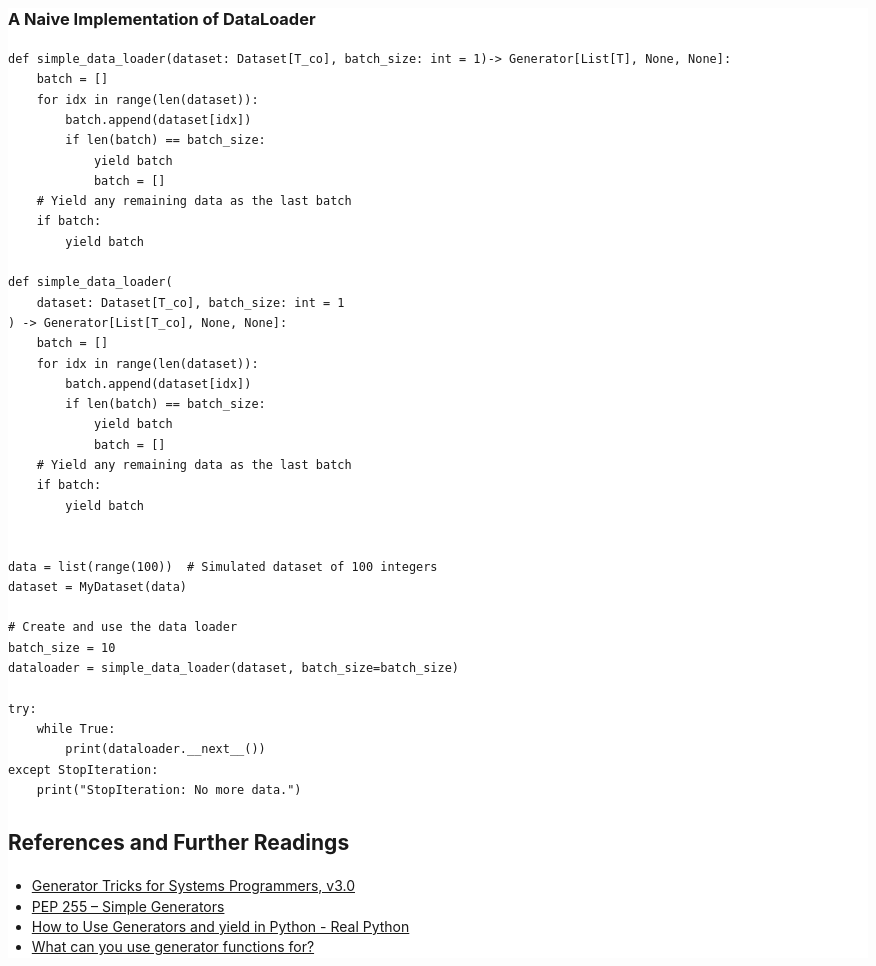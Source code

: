 ### A Naive Implementation of DataLoader

```{code-cell} ipython3
def simple_data_loader(dataset: Dataset[T_co], batch_size: int = 1)-> Generator[List[T], None, None]:
    batch = []
    for idx in range(len(dataset)):
        batch.append(dataset[idx])
        if len(batch) == batch_size:
            yield batch
            batch = []
    # Yield any remaining data as the last batch
    if batch:
        yield batch

def simple_data_loader(
    dataset: Dataset[T_co], batch_size: int = 1
) -> Generator[List[T_co], None, None]:
    batch = []
    for idx in range(len(dataset)):
        batch.append(dataset[idx])
        if len(batch) == batch_size:
            yield batch
            batch = []
    # Yield any remaining data as the last batch
    if batch:
        yield batch


data = list(range(100))  # Simulated dataset of 100 integers
dataset = MyDataset(data)

# Create and use the data loader
batch_size = 10
dataloader = simple_data_loader(dataset, batch_size=batch_size)

try:
    while True:
        print(dataloader.__next__())
except StopIteration:
    print("StopIteration: No more data.")
```

## References and Further Readings

-   [Generator Tricks for Systems Programmers, v3.0](https://www.dabeaz.com/generators/index.html)
-   [PEP 255 – Simple Generators](https://peps.python.org/pep-0255/)
-   [How to Use Generators and yield in Python - Real Python](https://realpython.com/introduction-to-python-generators/)
-   [What can you use generator functions for?](https://stackoverflow.com/questions/102535/what-can-you-use-generator-functions-for)

[^1]:
    [How to Use Generators and yield in Python - Real Python](https://realpython.com/introduction-to-python-generators/)

[^2]: [PEP 255 – Simple Generators](https://peps.python.org/pep-0255/)
